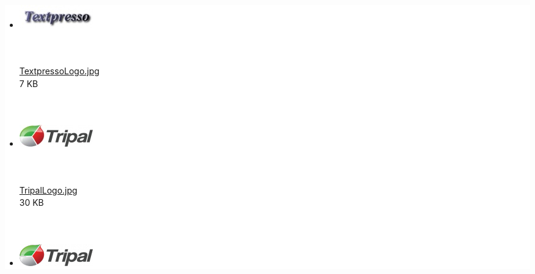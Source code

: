   </div>

  </div>

- <div style="width: 155px">

  <div class="thumb" style="width: 150px;">

  <div style="margin:56px auto;">

  <a href="File:TextpressoLogo.jpg" class="image"><img
  src="../mediawiki/images/thumb/c/c4/TextpressoLogo.jpg/120px-TextpressoLogo.jpg"
  width="120" height="38" alt="TextpressoLogo.jpg" /></a>

  </div>

  </div>

  <div class="gallerytext">

  [TextpressoLogo.jpg](File:TextpressoLogo.jpg "File:TextpressoLogo.jpg")  
  7 KB  

  </div>

  </div>

- <div style="width: 155px">

  <div class="thumb" style="width: 150px;">

  <div style="margin:57px auto;">

  <a href="File:TripalLogo.jpg" class="image"><img
  src="../mediawiki/images/thumb/5/5c/TripalLogo.jpg/120px-TripalLogo.jpg"
  width="120" height="36" alt="TripalLogo.jpg" /></a>

  </div>

  </div>

  <div class="gallerytext">

  [TripalLogo.jpg](File:TripalLogo.jpg "File:TripalLogo.jpg")  
  30 KB  

  </div>

  </div>

- <div style="width: 155px">

  <div class="thumb" style="width: 150px;">

  <div style="margin:57px auto;">

  <a href="File:TripalLogo.png" class="image"><img
  src="../mediawiki/images/thumb/0/06/TripalLogo.png/120px-TripalLogo.png"
  width="120" height="36" alt="TripalLogo.png" /></a>

  </div>
